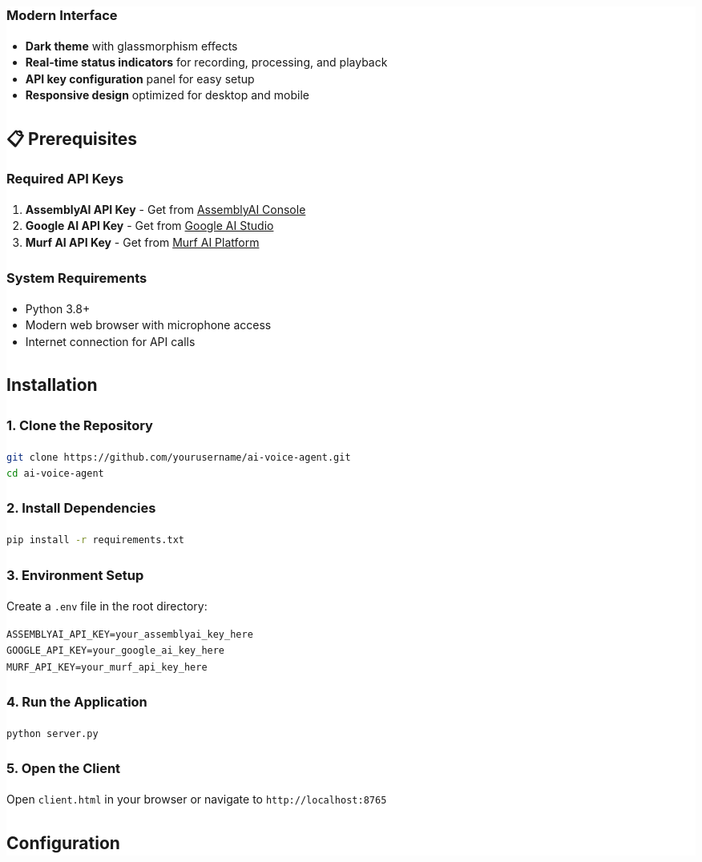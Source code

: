 ### Modern Interface
- **Dark theme** with glassmorphism effects
- **Real-time status indicators** for recording, processing, and playback
- **API key configuration** panel for easy setup
- **Responsive design** optimized for desktop and mobile

## 📋 Prerequisites

### Required API Keys
1. **AssemblyAI API Key** - Get from [AssemblyAI Console](https://www.assemblyai.com/)
2. **Google AI API Key** - Get from [Google AI Studio](https://aistudio.google.com/)
3. **Murf AI API Key** - Get from [Murf AI Platform](https://murf.ai/)

### System Requirements
- Python 3.8+
- Modern web browser with microphone access
- Internet connection for API calls

##  Installation

### 1. Clone the Repository
```bash
git clone https://github.com/yourusername/ai-voice-agent.git
cd ai-voice-agent
```

### 2. Install Dependencies
```bash
pip install -r requirements.txt
```

### 3. Environment Setup
Create a `.env` file in the root directory:
```env
ASSEMBLYAI_API_KEY=your_assemblyai_key_here
GOOGLE_API_KEY=your_google_ai_key_here
MURF_API_KEY=your_murf_api_key_here
```

### 4. Run the Application
```bash
python server.py
```

### 5. Open the Client
Open `client.html` in your browser or navigate to `http://localhost:8765`

## Configuration
